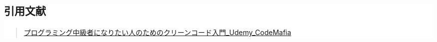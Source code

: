 ## 引用文献

> [プログラミング中級者になりたい人のためのクリーンコード入門_Udemy_CodeMafia](https://www.udemy.com/course/clean-code-tutorial/learn/lecture/34443676?start=0#overview)
